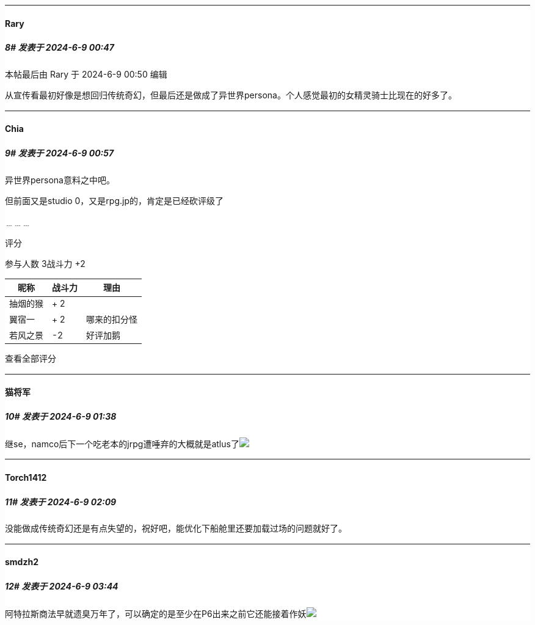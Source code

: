 *****

####  Rary  
##### 8#       发表于 2024-6-9 00:47

 本帖最后由 Rary 于 2024-6-9 00:50 编辑 

从宣传看最初好像是想回归传统奇幻，但最后还是做成了异世界persona。个人感觉最初的女精灵骑士比现在的好多了。

*****

####  Chia  
##### 9#       发表于 2024-6-9 00:57

异世界persona意料之中吧。

但前面又是studio 0，又是rpg.jp的，肯定是已经砍评级了

﹍﹍﹍

评分

 参与人数 3战斗力 +2

|昵称|战斗力|理由|
|----|---|---|
| 抽烟的猴| + 2||
| 翼宿一| + 2|哪来的扣分怪|
| 若风之景|-2|好评加鹅|

查看全部评分

*****

####  猫将军  
##### 10#       发表于 2024-6-9 01:38

继se，namco后下一个吃老本的jrpg遭唾弃的大概就是atlus了<img src="https://static.saraba1st.com/image/smiley/face2017/067.png" referrerpolicy="no-referrer">

*****

####  Torch1412  
##### 11#       发表于 2024-6-9 02:09

没能做成传统奇幻还是有点失望的，祝好吧，能优化下船舱里还要加载过场的问题就好了。

*****

####  smdzh2  
##### 12#       发表于 2024-6-9 03:44

阿特拉斯商法早就遗臭万年了，可以确定的是至少在P6出来之前它还能接着作妖<img src="https://static.saraba1st.com/image/smiley/face2017/067.png" referrerpolicy="no-referrer">
